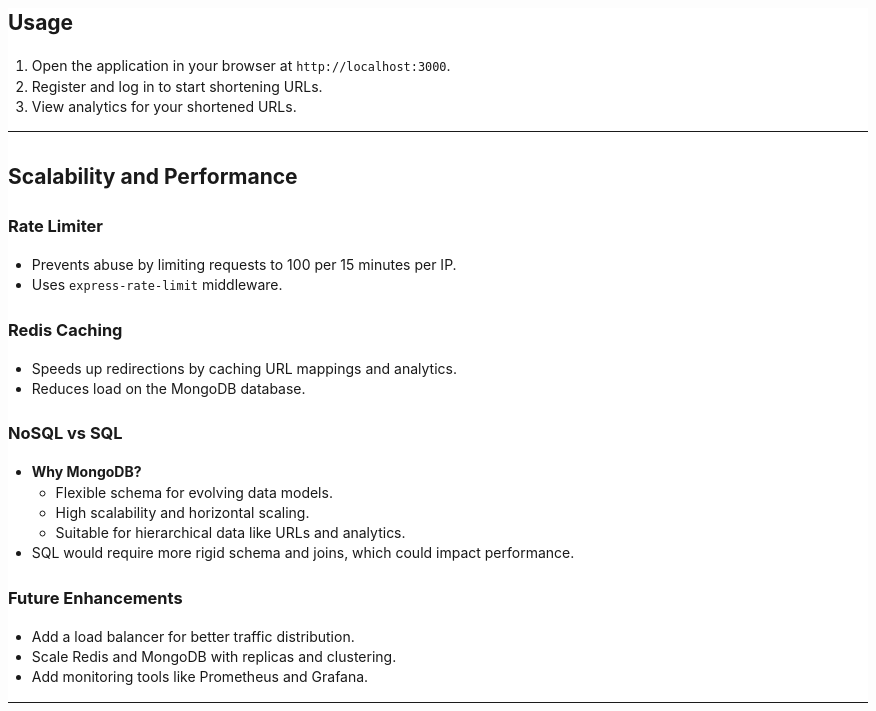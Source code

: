 ## Usage

1. Open the application in your browser at `http://localhost:3000`.
2. Register and log in to start shortening URLs.
3. View analytics for your shortened URLs.

---

## Scalability and Performance

### Rate Limiter

- Prevents abuse by limiting requests to 100 per 15 minutes per IP.
- Uses `express-rate-limit` middleware.

### Redis Caching

- Speeds up redirections by caching URL mappings and analytics.
- Reduces load on the MongoDB database.

### NoSQL vs SQL

- **Why MongoDB?**
  - Flexible schema for evolving data models.
  - High scalability and horizontal scaling.
  - Suitable for hierarchical data like URLs and analytics.
- SQL would require more rigid schema and joins, which could impact performance.

### Future Enhancements

- Add a load balancer for better traffic distribution.
- Scale Redis and MongoDB with replicas and clustering.
- Add monitoring tools like Prometheus and Grafana.

---
